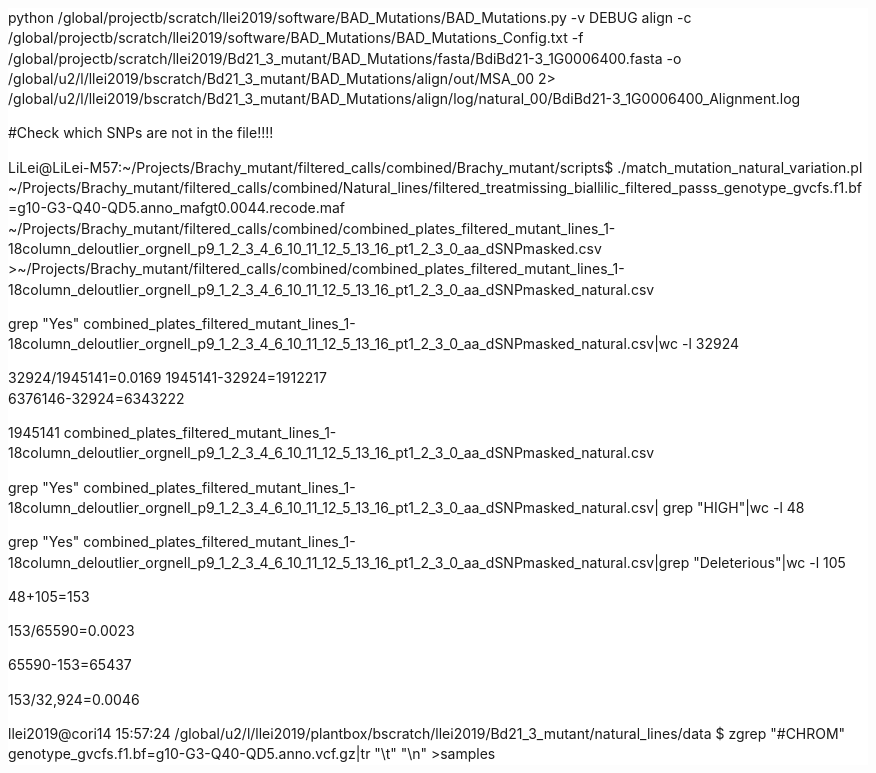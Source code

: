 python /global/projectb/scratch/llei2019/software/BAD_Mutations/BAD_Mutations.py -v DEBUG align -c /global/projectb/scratch/llei2019/software/BAD_Mutations/BAD_Mutations_Config.txt -f /global/projectb/scratch/llei2019/Bd21_3_mutant/BAD_Mutations/fasta/BdiBd21-3_1G0006400.fasta -o /global/u2/l/llei2019/bscratch/Bd21_3_mutant/BAD_Mutations/align/out/MSA_00 2> /global/u2/l/llei2019/bscratch/Bd21_3_mutant/BAD_Mutations/align/log/natural_00/BdiBd21-3_1G0006400_Alignment.log

#Check which SNPs are not in the file!!!!

 LiLei@LiLei-M57:~/Projects/Brachy_mutant/filtered_calls/combined/Brachy_mutant/scripts$ ./match_mutation_natural_variation.pl ~/Projects/Brachy_mutant/filtered_calls/combined/Natural_lines/filtered_treatmissing_biallilic_filtered_passs_genotype_gvcfs.f1.bf=g10-G3-Q40-QD5.anno_mafgt0.0044.recode.maf ~/Projects/Brachy_mutant/filtered_calls/combined/combined_plates_filtered_mutant_lines_1-18column_deloutlier_orgnell_p9_1_2_3_4_6_10_11_12_5_13_16_pt1_2_3_0_aa_dSNPmasked.csv >~/Projects/Brachy_mutant/filtered_calls/combined/combined_plates_filtered_mutant_lines_1-18column_deloutlier_orgnell_p9_1_2_3_4_6_10_11_12_5_13_16_pt1_2_3_0_aa_dSNPmasked_natural.csv

grep "Yes" combined_plates_filtered_mutant_lines_1-18column_deloutlier_orgnell_p9_1_2_3_4_6_10_11_12_5_13_16_pt1_2_3_0_aa_dSNPmasked_natural.csv|wc -l
   32924

32924/1945141=0.0169 
1945141-32924=1912217  
6376146-32924=6343222 


1945141 combined_plates_filtered_mutant_lines_1-18column_deloutlier_orgnell_p9_1_2_3_4_6_10_11_12_5_13_16_pt1_2_3_0_aa_dSNPmasked_natural.csv

grep "Yes" combined_plates_filtered_mutant_lines_1-18column_deloutlier_orgnell_p9_1_2_3_4_6_10_11_12_5_13_16_pt1_2_3_0_aa_dSNPmasked_natural.csv| grep "HIGH"|wc -l
      48

grep "Yes" combined_plates_filtered_mutant_lines_1-18column_deloutlier_orgnell_p9_1_2_3_4_6_10_11_12_5_13_16_pt1_2_3_0_aa_dSNPmasked_natural.csv|grep "Deleterious"|wc -l
     105

48+105=153 

153/65590=0.0023 

65590-153=65437 

153/32,924=0.0046 


llei2019@cori14 15:57:24 /global/u2/l/llei2019/plantbox/bscratch/llei2019/Bd21_3_mutant/natural_lines/data 
$ zgrep "#CHROM" genotype_gvcfs.f1.bf=g10-G3-Q40-QD5.anno.vcf.gz|tr "\t" "\n" >samples
```
